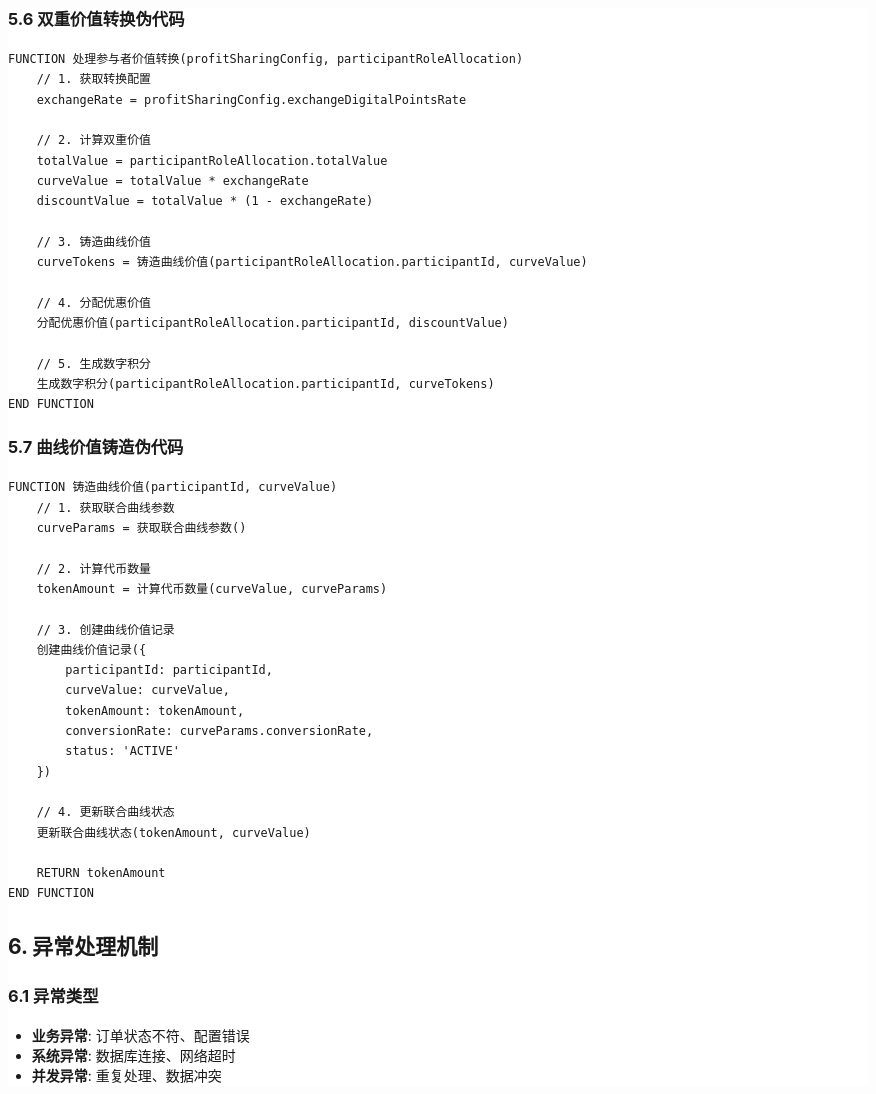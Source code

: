 ### 5.6 双重价值转换伪代码
```
FUNCTION 处理参与者价值转换(profitSharingConfig, participantRoleAllocation)
    // 1. 获取转换配置
    exchangeRate = profitSharingConfig.exchangeDigitalPointsRate
    
    // 2. 计算双重价值
    totalValue = participantRoleAllocation.totalValue
    curveValue = totalValue * exchangeRate
    discountValue = totalValue * (1 - exchangeRate)
    
    // 3. 铸造曲线价值
    curveTokens = 铸造曲线价值(participantRoleAllocation.participantId, curveValue)
    
    // 4. 分配优惠价值
    分配优惠价值(participantRoleAllocation.participantId, discountValue)
    
    // 5. 生成数字积分
    生成数字积分(participantRoleAllocation.participantId, curveTokens)
END FUNCTION
```

### 5.7 曲线价值铸造伪代码
```
FUNCTION 铸造曲线价值(participantId, curveValue)
    // 1. 获取联合曲线参数
    curveParams = 获取联合曲线参数()
    
    // 2. 计算代币数量
    tokenAmount = 计算代币数量(curveValue, curveParams)
    
    // 3. 创建曲线价值记录
    创建曲线价值记录({
        participantId: participantId,
        curveValue: curveValue,
        tokenAmount: tokenAmount,
        conversionRate: curveParams.conversionRate,
        status: 'ACTIVE'
    })
    
    // 4. 更新联合曲线状态
    更新联合曲线状态(tokenAmount, curveValue)
    
    RETURN tokenAmount
END FUNCTION
```

## 6. 异常处理机制

### 6.1 异常类型
- **业务异常**: 订单状态不符、配置错误
- **系统异常**: 数据库连接、网络超时
- **并发异常**: 重复处理、数据冲突
